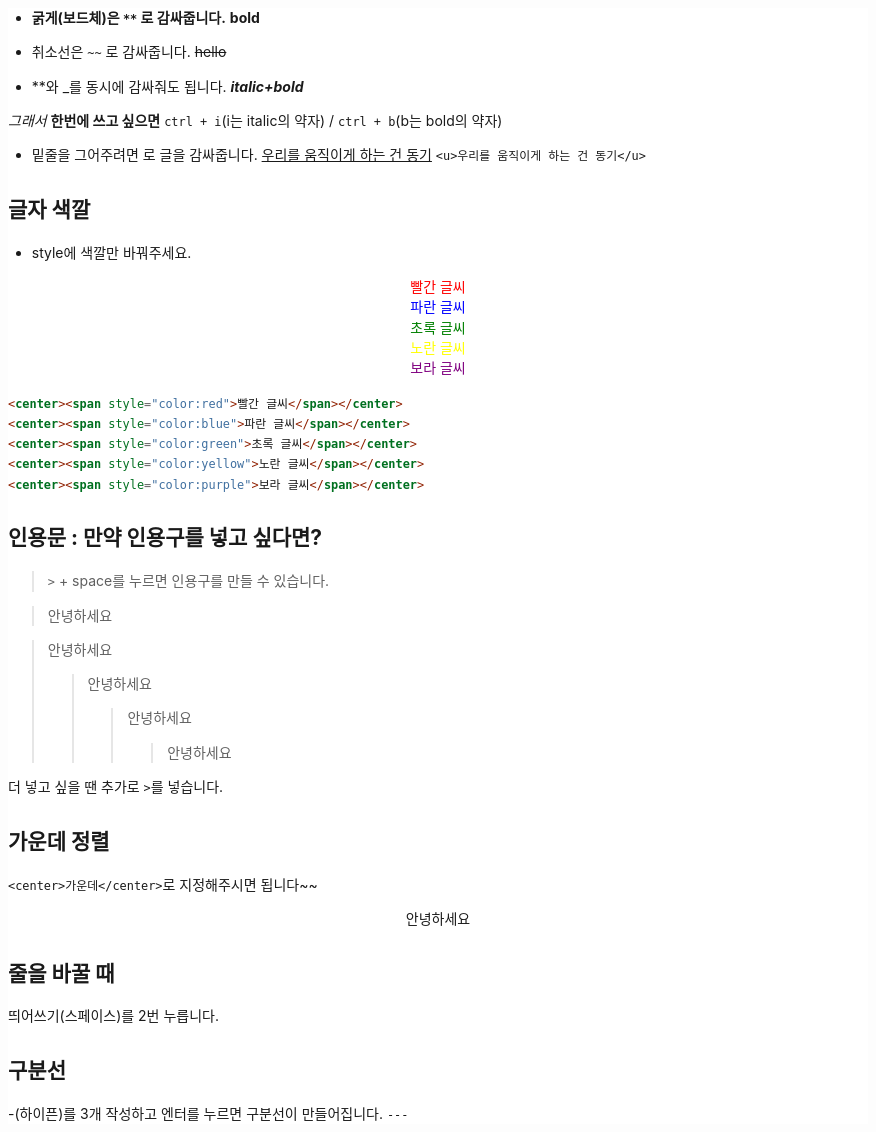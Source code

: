 - **굵게(보드체)은 `**` 로 감싸줍니다.**
**bold**

- 취소선은 `~~` 로 감싸줍니다.
~~hello~~
- \*\*와 \_를 동시에 감싸줘도 됩니다.
**_italic+bold_**

*그래서* **한번에 쓰고 싶으면**  `ctrl + i`(i는 italic의 약자) / `ctrl + b`(b는 bold의 약자)

- 밑줄을 그어주려면 <u></u>로 글을 감싸줍니다.
<u>우리를 움직이게 하는 건 동기</u>
`<u>우리를 움직이게 하는 건 동기</u>`

## 글자 색깔
- style에 색깔만 바꿔주세요.

<center><span style="color:red">빨간 글씨</span></center>
<center><span style="color:blue">파란 글씨</span></center>
<center><span style="color:green">초록 글씨</span></center>
<center><span style="color:yellow">노란 글씨</span></center>
<center><span style="color:purple">보라 글씨</span></center>

```html
<center><span style="color:red">빨간 글씨</span></center>
<center><span style="color:blue">파란 글씨</span></center>
<center><span style="color:green">초록 글씨</span></center>
<center><span style="color:yellow">노란 글씨</span></center>
<center><span style="color:purple">보라 글씨</span></center>
```

## 인용문 : 만약 인용구를 넣고 싶다면?
> `>` + space를 누르면 인용구를 만들 수 있습니다.

> 안녕하세요

> 안녕하세요
>> 안녕하세요
>>> 안녕하세요
>>>> 안녕하세요

더 넣고 싶을 땐 추가로 `>`를 넣습니다.


## 가운데 정렬
`<center>가운데</center>`로 지정해주시면 됩니다~~
<center> 안녕하세요 </center> 

## 줄을 바꿀 때
띄어쓰기(스페이스)를 2번 누릅니다.


## 구분선
-(하이픈)를 3개 작성하고 엔터를 누르면 구분선이 만들어집니다.
`---`
